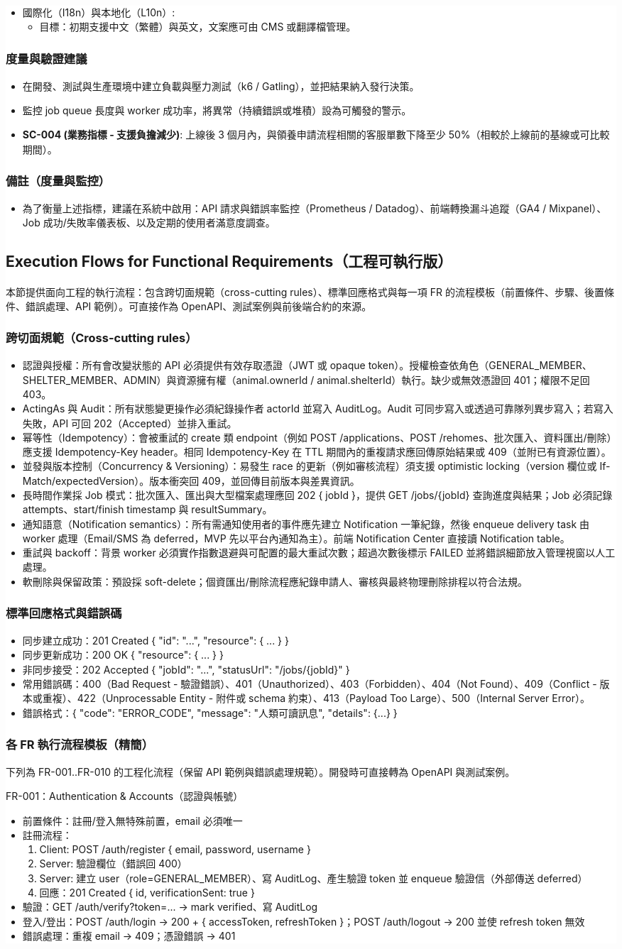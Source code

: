- 國際化（I18n）與本地化（L10n）:
    - 目標：初期支援中文（繁體）與英文，文案應可由 CMS 或翻譯檔管理。

### 度量與驗證建議

- 在開發、測試與生產環境中建立負載與壓力測試（k6 / Gatling），並把結果納入發行決策。
- 監控 job queue 長度與 worker 成功率，將異常（持續錯誤或堆積）設為可觸發的警示。

- **SC-004 (業務指標 - 支援負擔減少)**: 上線後 3 個月內，與領養申請流程相關的客服單數下降至少 50%（相較於上線前的基線或可比較期間）。

### 備註（度量與監控）

- 為了衡量上述指標，建議在系統中啟用：API 請求與錯誤率監控（Prometheus / Datadog）、前端轉換漏斗追蹤（GA4 / Mixpanel）、Job 成功/失敗率儀表板、以及定期的使用者滿意度調查。


## Execution Flows for Functional Requirements（工程可執行版）

本節提供面向工程的執行流程：包含跨切面規範（cross-cutting rules）、標準回應格式與每一項 FR 的流程模板（前置條件、步驟、後置條件、錯誤處理、API 範例）。可直接作為 OpenAPI、測試案例與前後端合約的來源。

### 跨切面規範（Cross-cutting rules）

- 認證與授權：所有會改變狀態的 API 必須提供有效存取憑證（JWT 或 opaque token）。授權檢查依角色（GENERAL_MEMBER、SHELTER_MEMBER、ADMIN）與資源擁有權（animal.ownerId / animal.shelterId）執行。缺少或無效憑證回 401；權限不足回 403。
- ActingAs 與 Audit：所有狀態變更操作必須紀錄操作者 actorId 並寫入 AuditLog。Audit 可同步寫入或透過可靠隊列異步寫入；若寫入失敗，API 可回 202（Accepted）並排入重試。
- 幂等性（Idempotency）：會被重試的 create 類 endpoint（例如 POST /applications、POST /rehomes、批次匯入、資料匯出/刪除）應支援 Idempotency-Key header。相同 Idempotency-Key 在 TTL 期間內的重複請求應回傳原始結果或 409（並附已有資源位置）。
- 並發與版本控制（Concurrency & Versioning）：易發生 race 的更新（例如審核流程）須支援 optimistic locking（version 欄位或 If-Match/expectedVersion）。版本衝突回 409，並回傳目前版本與差異資訊。
- 長時間作業採 Job 模式：批次匯入、匯出與大型檔案處理應回 202 { jobId }，提供 GET /jobs/{jobId} 查詢進度與結果；Job 必須記錄 attempts、start/finish timestamp 與 resultSummary。
- 通知語意（Notification semantics）：所有需通知使用者的事件應先建立 Notification 一筆紀錄，然後 enqueue delivery task 由 worker 處理（Email/SMS 為 deferred，MVP 先以平台內通知為主）。前端 Notification Center 直接讀 Notification table。
- 重試與 backoff：背景 worker 必須實作指數退避與可配置的最大重試次數；超過次數後標示 FAILED 並將錯誤細節放入管理視窗以人工處理。
- 軟刪除與保留政策：預設採 soft-delete；個資匯出/刪除流程應紀錄申請人、審核與最終物理刪除排程以符合法規。

### 標準回應格式與錯誤碼

- 同步建立成功：201 Created { "id": "...", "resource": { ... } }
- 同步更新成功：200 OK { "resource": { ... } }
- 非同步接受：202 Accepted { "jobId": "...", "statusUrl": "/jobs/{jobId}" }
- 常用錯誤碼：400（Bad Request - 驗證錯誤）、401（Unauthorized）、403（Forbidden）、404（Not Found）、409（Conflict - 版本或重複）、422（Unprocessable Entity - 附件或 schema 約束）、413（Payload Too Large）、500（Internal Server Error）。
- 錯誤格式：{ "code": "ERROR_CODE", "message": "人類可讀訊息", "details": {...} }

### 各 FR 執行流程模板（精簡）

下列為 FR-001..FR-010 的工程化流程（保留 API 範例與錯誤處理規範）。開發時可直接轉為 OpenAPI 與測試案例。

FR-001：Authentication & Accounts（認證與帳號）
- 前置條件：註冊/登入無特殊前置，email 必須唯一
- 註冊流程：
    1) Client: POST /auth/register { email, password, username }
    2) Server: 驗證欄位（錯誤回 400）
    3) Server: 建立 user（role=GENERAL_MEMBER）、寫 AuditLog、產生驗證 token 並 enqueue 驗證信（外部傳送 deferred）
    4) 回應：201 Created { id, verificationSent: true }
- 驗證：GET /auth/verify?token=... -> mark verified、寫 AuditLog
- 登入/登出：POST /auth/login -> 200 + { accessToken, refreshToken }；POST /auth/logout -> 200 並使 refresh token 無效
- 錯誤處理：重複 email -> 409；憑證錯誤 -> 401
